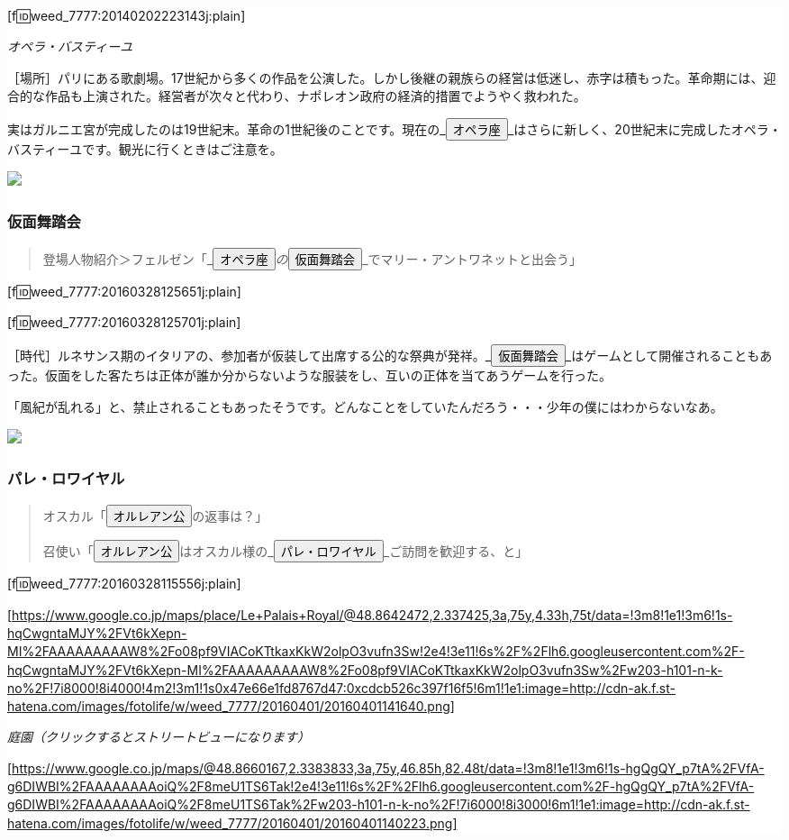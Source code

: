 [f:id:weed_7777:20140202223143j:plain]

<iframe src="https://www.google.com/maps/embed?pb=!1m18!1m12!1m3!1d2625.3026839014474!2d2.368014815956221!3d48.85243827928688!2m3!1f0!2f0!3f0!3m2!1i1024!2i768!4f13.1!3m3!1m2!1s0x47e66e30d4668339%3A0x1a271cfd2fff4385!2sOp%C3%A9ra+Bastille!5e0!3m2!1sja!2sjp!4v1459148377166" width="400" height="300" frameborder="0" style="border:0" allowfullscreen></iframe>

_オペラ・バスティーユ_

［場所］パリにある歌劇場。17世紀から多くの作品を公演した。しかし後継の親族らの経営は低迷し、赤字は積もった。革命期には、迎合的な作品も上演された。経営者が次々と代わり、ナポレオン政府の経済的措置でようやく救われた。

実はガルニエ宮が完成したのは19世紀末。革命の1世紀後のことです。現在の_<button>オペラ座</button>_はさらに新しく、20世紀末に完成したオペラ・バスティーユです。観光に行くときはご注意を。


<a href="#top"><img src="http://f.st-hatena.com/images/fotolife/w/weed_7777/20160317/20160317120651.png?1458184146"/></a>

### <a name="仮面舞踏会">仮面舞踏会</a>



>登場人物紹介＞フェルゼン「_<button>オペラ座</button>_の_<button>仮面舞踏会</button>_でマリー・アントワネットと出会う」

[f:id:weed_7777:20160328125651j:plain]

[f:id:weed_7777:20160328125701j:plain]

［時代］ルネサンス期のイタリアの、参加者が仮装して出席する公的な祭典が発祥。_<button>仮面舞踏会</button>_はゲームとして開催されることもあった。仮面をした客たちは正体が誰か分からないような服装をし、互いの正体を当てあうゲームを行った。

「風紀が乱れる」と、禁止されることもあったそうです。どんなことをしていたんだろう・・・少年の僕にはわからないなあ。


<a href="#top"><img src="http://f.st-hatena.com/images/fotolife/w/weed_7777/20160317/20160317120651.png?1458184146"/></a>

### <a name="パレ・ロワイヤル">パレ・ロワイヤル</a>



>オスカル「<button>オルレアン公</button>の返事は？」
>
>召使い「<button>オルレアン公</button>はオスカル様の_<button>パレ・ロワイヤル</button>_ご訪問を歓迎する、と」

[f:id:weed_7777:20160328115556j:plain]

<iframe src="https://www.google.com/maps/embed?pb=!1m0!3m2!1sja!2sjp!4v1459487609649!6m8!1m7!1sa37NF5mxyuTWHIA3VTUgow!2m2!1d48.86278015564088!2d2.337007608338476!3f20.846674658759838!4f11.022677808318875!5f0.7820865974627469" width="400" height="300" frameborder="0" style="border:0" allowfullscreen></iframe>

[https://www.google.co.jp/maps/place/Le+Palais+Royal/@48.8642472,2.337425,3a,75y,4.33h,75t/data=!3m8!1e1!3m6!1s-hqCwgntaMJY%2FVt6kXepn-MI%2FAAAAAAAAAW8%2Fo08pf9VIACoKTtkaxKkW2olpO3vufn3Sw!2e4!3e11!6s%2F%2Flh6.googleusercontent.com%2F-hqCwgntaMJY%2FVt6kXepn-MI%2FAAAAAAAAAW8%2Fo08pf9VIACoKTtkaxKkW2olpO3vufn3Sw%2Fw203-h101-n-k-no%2F!7i8000!8i4000!4m2!3m1!1s0x47e66e1fd8767d47:0xcdcb526c397f16f5!6m1!1e1:image=http://cdn-ak.f.st-hatena.com/images/fotolife/w/weed_7777/20160401/20160401141640.png]

_庭園（クリックするとストリートビューになります）_

[https://www.google.co.jp/maps/@48.8660167,2.3383833,3a,75y,46.85h,82.48t/data=!3m8!1e1!3m6!1s-hgQgQY_p7tA%2FVfA-g6DIWBI%2FAAAAAAAAoiQ%2F8meU1TS6Tak!2e4!3e11!6s%2F%2Flh6.googleusercontent.com%2F-hgQgQY_p7tA%2FVfA-g6DIWBI%2FAAAAAAAAoiQ%2F8meU1TS6Tak%2Fw203-h101-n-k-no%2F!7i6000!8i3000!6m1!1e1:image=http://cdn-ak.f.st-hatena.com/images/fotolife/w/weed_7777/20160401/20160401140223.png]
